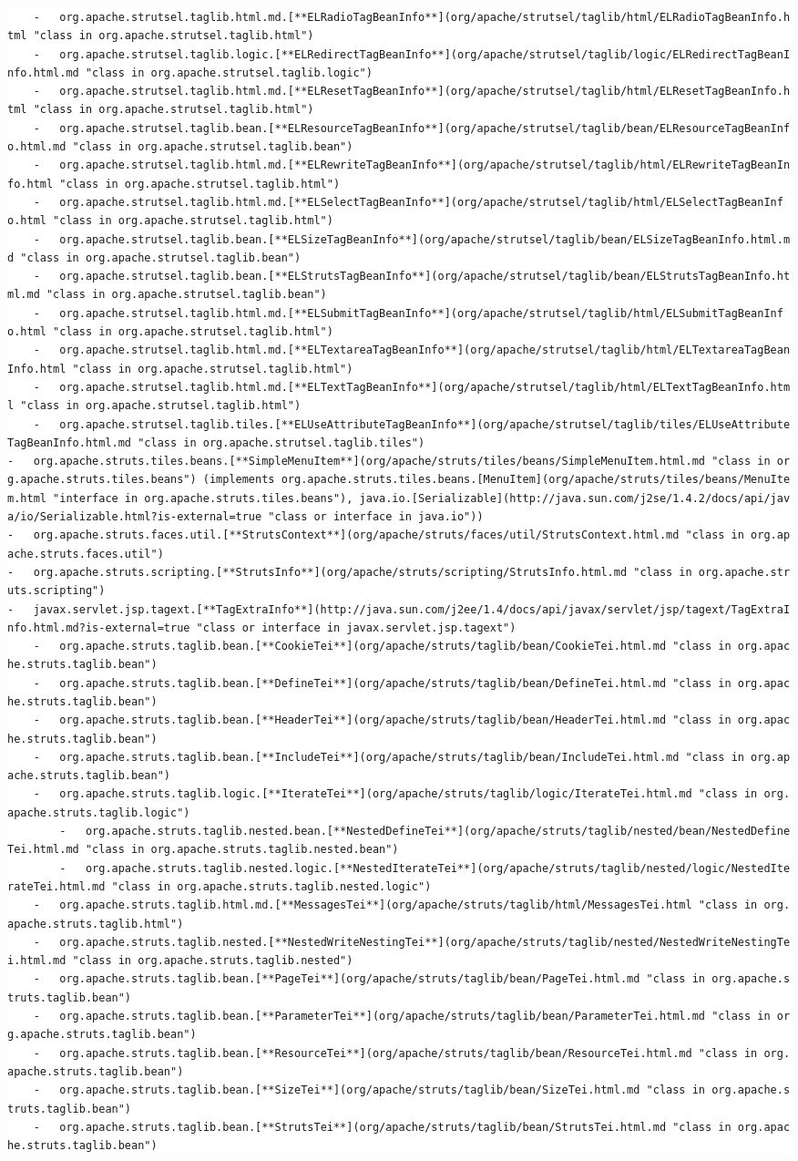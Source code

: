         -   org.apache.strutsel.taglib.html.md.[**ELRadioTagBeanInfo**](org/apache/strutsel/taglib/html/ELRadioTagBeanInfo.html "class in org.apache.strutsel.taglib.html")
        -   org.apache.strutsel.taglib.logic.[**ELRedirectTagBeanInfo**](org/apache/strutsel/taglib/logic/ELRedirectTagBeanInfo.html.md "class in org.apache.strutsel.taglib.logic")
        -   org.apache.strutsel.taglib.html.md.[**ELResetTagBeanInfo**](org/apache/strutsel/taglib/html/ELResetTagBeanInfo.html "class in org.apache.strutsel.taglib.html")
        -   org.apache.strutsel.taglib.bean.[**ELResourceTagBeanInfo**](org/apache/strutsel/taglib/bean/ELResourceTagBeanInfo.html.md "class in org.apache.strutsel.taglib.bean")
        -   org.apache.strutsel.taglib.html.md.[**ELRewriteTagBeanInfo**](org/apache/strutsel/taglib/html/ELRewriteTagBeanInfo.html "class in org.apache.strutsel.taglib.html")
        -   org.apache.strutsel.taglib.html.md.[**ELSelectTagBeanInfo**](org/apache/strutsel/taglib/html/ELSelectTagBeanInfo.html "class in org.apache.strutsel.taglib.html")
        -   org.apache.strutsel.taglib.bean.[**ELSizeTagBeanInfo**](org/apache/strutsel/taglib/bean/ELSizeTagBeanInfo.html.md "class in org.apache.strutsel.taglib.bean")
        -   org.apache.strutsel.taglib.bean.[**ELStrutsTagBeanInfo**](org/apache/strutsel/taglib/bean/ELStrutsTagBeanInfo.html.md "class in org.apache.strutsel.taglib.bean")
        -   org.apache.strutsel.taglib.html.md.[**ELSubmitTagBeanInfo**](org/apache/strutsel/taglib/html/ELSubmitTagBeanInfo.html "class in org.apache.strutsel.taglib.html")
        -   org.apache.strutsel.taglib.html.md.[**ELTextareaTagBeanInfo**](org/apache/strutsel/taglib/html/ELTextareaTagBeanInfo.html "class in org.apache.strutsel.taglib.html")
        -   org.apache.strutsel.taglib.html.md.[**ELTextTagBeanInfo**](org/apache/strutsel/taglib/html/ELTextTagBeanInfo.html "class in org.apache.strutsel.taglib.html")
        -   org.apache.strutsel.taglib.tiles.[**ELUseAttributeTagBeanInfo**](org/apache/strutsel/taglib/tiles/ELUseAttributeTagBeanInfo.html.md "class in org.apache.strutsel.taglib.tiles")
    -   org.apache.struts.tiles.beans.[**SimpleMenuItem**](org/apache/struts/tiles/beans/SimpleMenuItem.html.md "class in org.apache.struts.tiles.beans") (implements org.apache.struts.tiles.beans.[MenuItem](org/apache/struts/tiles/beans/MenuItem.html "interface in org.apache.struts.tiles.beans"), java.io.[Serializable](http://java.sun.com/j2se/1.4.2/docs/api/java/io/Serializable.html?is-external=true "class or interface in java.io"))
    -   org.apache.struts.faces.util.[**StrutsContext**](org/apache/struts/faces/util/StrutsContext.html.md "class in org.apache.struts.faces.util")
    -   org.apache.struts.scripting.[**StrutsInfo**](org/apache/struts/scripting/StrutsInfo.html.md "class in org.apache.struts.scripting")
    -   javax.servlet.jsp.tagext.[**TagExtraInfo**](http://java.sun.com/j2ee/1.4/docs/api/javax/servlet/jsp/tagext/TagExtraInfo.html.md?is-external=true "class or interface in javax.servlet.jsp.tagext")
        -   org.apache.struts.taglib.bean.[**CookieTei**](org/apache/struts/taglib/bean/CookieTei.html.md "class in org.apache.struts.taglib.bean")
        -   org.apache.struts.taglib.bean.[**DefineTei**](org/apache/struts/taglib/bean/DefineTei.html.md "class in org.apache.struts.taglib.bean")
        -   org.apache.struts.taglib.bean.[**HeaderTei**](org/apache/struts/taglib/bean/HeaderTei.html.md "class in org.apache.struts.taglib.bean")
        -   org.apache.struts.taglib.bean.[**IncludeTei**](org/apache/struts/taglib/bean/IncludeTei.html.md "class in org.apache.struts.taglib.bean")
        -   org.apache.struts.taglib.logic.[**IterateTei**](org/apache/struts/taglib/logic/IterateTei.html.md "class in org.apache.struts.taglib.logic")
            -   org.apache.struts.taglib.nested.bean.[**NestedDefineTei**](org/apache/struts/taglib/nested/bean/NestedDefineTei.html.md "class in org.apache.struts.taglib.nested.bean")
            -   org.apache.struts.taglib.nested.logic.[**NestedIterateTei**](org/apache/struts/taglib/nested/logic/NestedIterateTei.html.md "class in org.apache.struts.taglib.nested.logic")
        -   org.apache.struts.taglib.html.md.[**MessagesTei**](org/apache/struts/taglib/html/MessagesTei.html "class in org.apache.struts.taglib.html")
        -   org.apache.struts.taglib.nested.[**NestedWriteNestingTei**](org/apache/struts/taglib/nested/NestedWriteNestingTei.html.md "class in org.apache.struts.taglib.nested")
        -   org.apache.struts.taglib.bean.[**PageTei**](org/apache/struts/taglib/bean/PageTei.html.md "class in org.apache.struts.taglib.bean")
        -   org.apache.struts.taglib.bean.[**ParameterTei**](org/apache/struts/taglib/bean/ParameterTei.html.md "class in org.apache.struts.taglib.bean")
        -   org.apache.struts.taglib.bean.[**ResourceTei**](org/apache/struts/taglib/bean/ResourceTei.html.md "class in org.apache.struts.taglib.bean")
        -   org.apache.struts.taglib.bean.[**SizeTei**](org/apache/struts/taglib/bean/SizeTei.html.md "class in org.apache.struts.taglib.bean")
        -   org.apache.struts.taglib.bean.[**StrutsTei**](org/apache/struts/taglib/bean/StrutsTei.html.md "class in org.apache.struts.taglib.bean")
